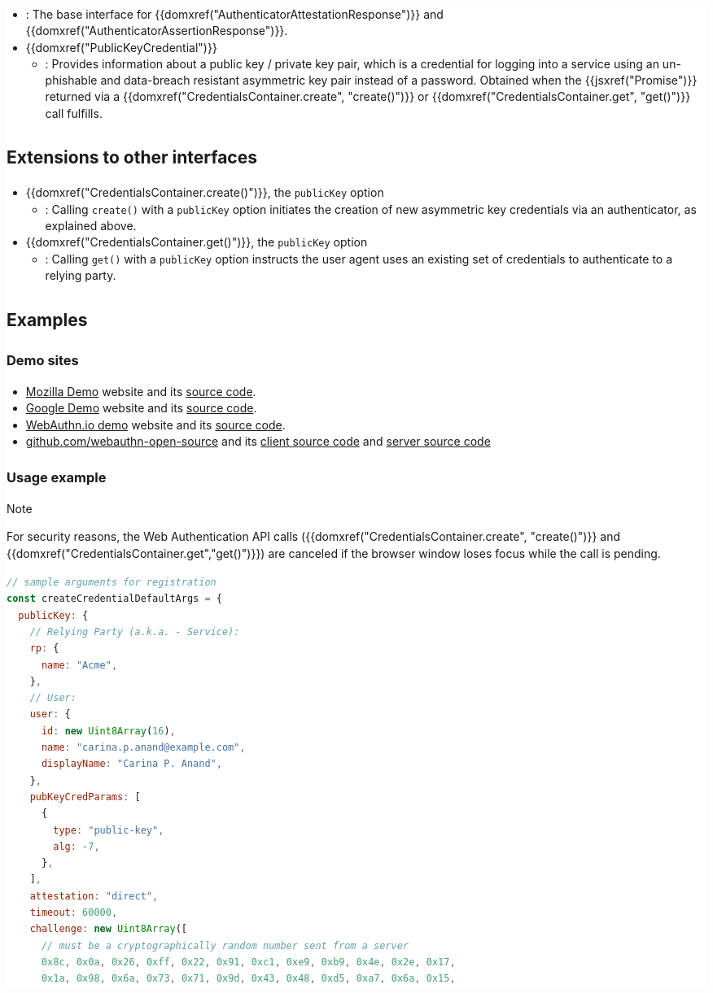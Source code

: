  - : The base interface for {{domxref("AuthenticatorAttestationResponse")}} and {{domxref("AuthenticatorAssertionResponse")}}.
- {{domxref("PublicKeyCredential")}}
  - : Provides information about a public key / private key pair, which is a credential for logging into a service using an un-phishable and data-breach resistant asymmetric key pair instead of a password. Obtained when the {{jsxref("Promise")}} returned via a {{domxref("CredentialsContainer.create", "create()")}} or {{domxref("CredentialsContainer.get", "get()")}} call fulfills.

## Extensions to other interfaces

- {{domxref("CredentialsContainer.create()")}}, the `publicKey` option
  - : Calling `create()` with a `publicKey` option initiates the creation of new asymmetric key credentials via an authenticator, as explained above.
- {{domxref("CredentialsContainer.get()")}}, the `publicKey` option
  - : Calling `get()` with a `publicKey` option instructs the user agent uses an existing set of credentials to authenticate to a relying party.

## Examples

### Demo sites

- [Mozilla Demo](https://webauthn.bin.coffee/) website and its [source code](https://github.com/jcjones/webauthn.bin.coffee).
- [Google Demo](https://try-webauthn.appspot.com/) website and its [source code](https://github.com/google/webauthndemo).
- [WebAuthn.io demo](https://webauthn.io/) website and its [source code](https://github.com/duo-labs/webauthn.io).
- [github.com/webauthn-open-source](https://github.com/webauthn-open-source) and its [client source code](https://github.com/webauthn-open-source/webauthn-simple-app) and [server source code](https://github.com/webauthn-open-source/fido2-lib)

### Usage example

> [!NOTE]
> For security reasons, the Web Authentication API calls ({{domxref("CredentialsContainer.create", "create()")}} and {{domxref("CredentialsContainer.get","get()")}}) are canceled if the browser window loses focus while the call is pending.

```js
// sample arguments for registration
const createCredentialDefaultArgs = {
  publicKey: {
    // Relying Party (a.k.a. - Service):
    rp: {
      name: "Acme",
    },
    // User:
    user: {
      id: new Uint8Array(16),
      name: "carina.p.anand@example.com",
      displayName: "Carina P. Anand",
    },
    pubKeyCredParams: [
      {
        type: "public-key",
        alg: -7,
      },
    ],
    attestation: "direct",
    timeout: 60000,
    challenge: new Uint8Array([
      // must be a cryptographically random number sent from a server
      0x8c, 0x0a, 0x26, 0xff, 0x22, 0x91, 0xc1, 0xe9, 0xb9, 0x4e, 0x2e, 0x17,
      0x1a, 0x98, 0x6a, 0x73, 0x71, 0x9d, 0x43, 0x48, 0xd5, 0xa7, 0x6a, 0x15,
```